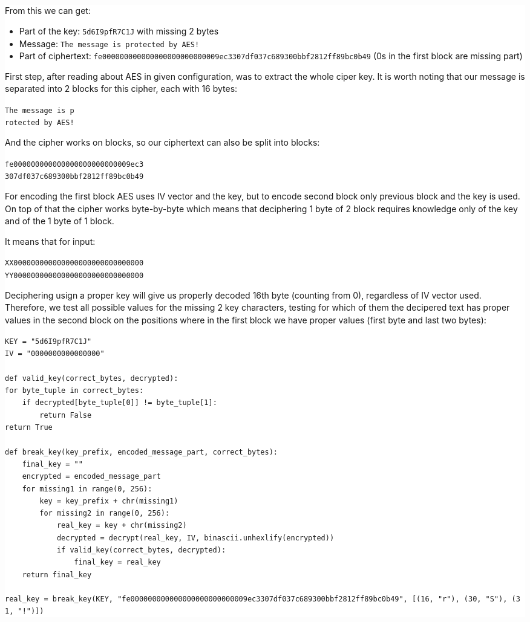 From this we can get:

* Part of the key: `5d6I9pfR7C1J` with missing 2 bytes
* Message: `The message is protected by AES!`
* Part of ciphertext: `fe000000000000000000000000009ec3307df037c689300bbf2812ff89bc0b49` (0s in the first block are missing part)

First step, after reading about AES in given configuration, was to extract the whole ciper key. It is worth noting that our message is separated into 2 blocks for this cipher, each with 16 bytes:

	The message is p
	rotected by AES!

And the cipher works on blocks, so our ciphertext can also be split into blocks:

	fe000000000000000000000000009ec3
	307df037c689300bbf2812ff89bc0b49
		
For encoding the first block AES uses IV vector and the key, but to encode second block only previous block and the key is used. On top of that the cipher works byte-by-byte which means that deciphering 1 byte of 2 block requires knowledge only of the key and of the 1 byte of 1 block.

It means that for input:

	XX000000000000000000000000000000
	YY000000000000000000000000000000

Deciphering usign a proper key will give us properly decoded 16th byte (counting from 0), regardless of IV vector used.
Therefore, we test all possible values for the missing 2 key characters, testing for which of them the decipered text has proper values in the second block on the positions where in the first block we have proper values (first byte and last two bytes):

	KEY = "5d6I9pfR7C1J"
	IV = "0000000000000000"
	
	def valid_key(correct_bytes, decrypted):
    for byte_tuple in correct_bytes:
        if decrypted[byte_tuple[0]] != byte_tuple[1]:
            return False
    return True
	
	def break_key(key_prefix, encoded_message_part, correct_bytes):
		final_key = ""
		encrypted = encoded_message_part
		for missing1 in range(0, 256):
			key = key_prefix + chr(missing1)
			for missing2 in range(0, 256):
				real_key = key + chr(missing2)
				decrypted = decrypt(real_key, IV, binascii.unhexlify(encrypted))
				if valid_key(correct_bytes, decrypted):
					final_key = real_key
		return final_key

	real_key = break_key(KEY, "fe000000000000000000000000009ec3307df037c689300bbf2812ff89bc0b49", [(16, "r"), (30, "S"), (31, "!")])
